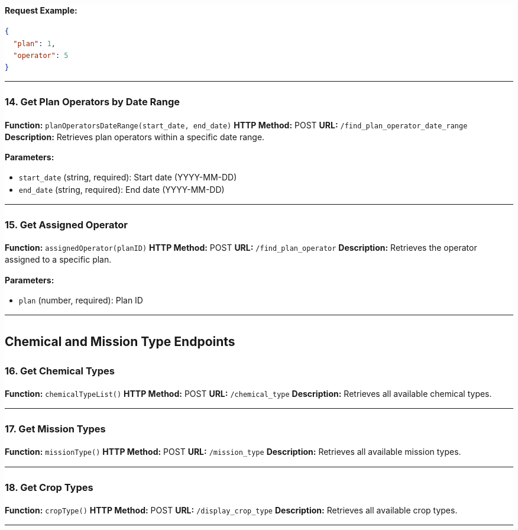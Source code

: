 **Request Example:**
```json
{
  "plan": 1,
  "operator": 5
}
```

---

### 14. Get Plan Operators by Date Range
**Function:** `planOperatorsDateRange(start_date, end_date)`
**HTTP Method:** POST
**URL:** `/find_plan_operator_date_range`
**Description:** Retrieves plan operators within a specific date range.

**Parameters:**
- `start_date` (string, required): Start date (YYYY-MM-DD)
- `end_date` (string, required): End date (YYYY-MM-DD)

---

### 15. Get Assigned Operator
**Function:** `assignedOperator(planID)`
**HTTP Method:** POST
**URL:** `/find_plan_operator`
**Description:** Retrieves the operator assigned to a specific plan.

**Parameters:**
- `plan` (number, required): Plan ID

---

## Chemical and Mission Type Endpoints

### 16. Get Chemical Types
**Function:** `chemicalTypeList()`
**HTTP Method:** POST
**URL:** `/chemical_type`
**Description:** Retrieves all available chemical types.

---

### 17. Get Mission Types
**Function:** `missionType()`
**HTTP Method:** POST
**URL:** `/mission_type`
**Description:** Retrieves all available mission types.

---

### 18. Get Crop Types
**Function:** `cropType()`
**HTTP Method:** POST
**URL:** `/display_crop_type`
**Description:** Retrieves all available crop types.

---